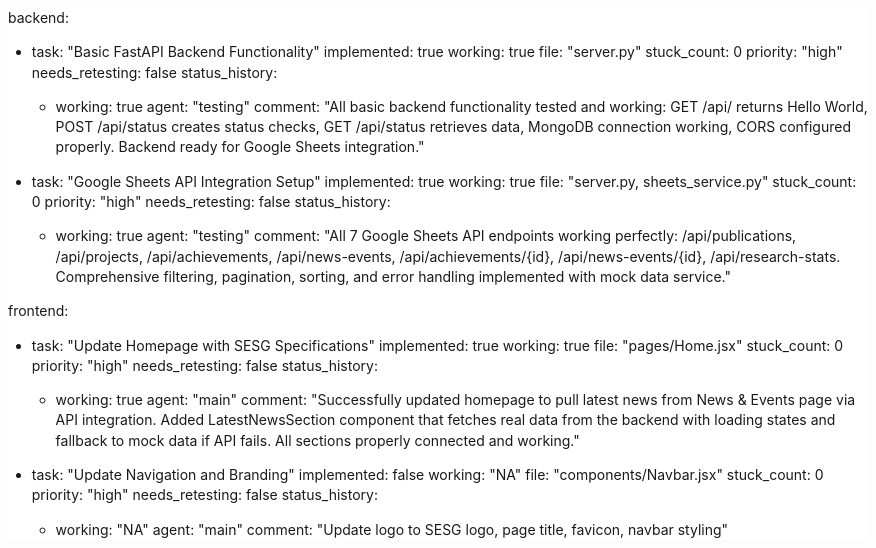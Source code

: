 backend:
  - task: "Basic FastAPI Backend Functionality"
    implemented: true
    working: true
    file: "server.py"
    stuck_count: 0
    priority: "high"
    needs_retesting: false
    status_history:
      - working: true
        agent: "testing"
        comment: "All basic backend functionality tested and working: GET /api/ returns Hello World, POST /api/status creates status checks, GET /api/status retrieves data, MongoDB connection working, CORS configured properly. Backend ready for Google Sheets integration."
        
  - task: "Google Sheets API Integration Setup"
    implemented: true
    working: true
    file: "server.py, sheets_service.py"
    stuck_count: 0
    priority: "high"
    needs_retesting: false
    status_history:
      - working: true
        agent: "testing"
        comment: "All 7 Google Sheets API endpoints working perfectly: /api/publications, /api/projects, /api/achievements, /api/news-events, /api/achievements/{id}, /api/news-events/{id}, /api/research-stats. Comprehensive filtering, pagination, sorting, and error handling implemented with mock data service."

frontend:
  - task: "Update Homepage with SESG Specifications"
    implemented: true
    working: true
    file: "pages/Home.jsx"
    stuck_count: 0
    priority: "high"
    needs_retesting: false
    status_history:
      - working: true
        agent: "main"
        comment: "Successfully updated homepage to pull latest news from News & Events page via API integration. Added LatestNewsSection component that fetches real data from the backend with loading states and fallback to mock data if API fails. All sections properly connected and working."
        
  - task: "Update Navigation and Branding"
    implemented: false
    working: "NA"
    file: "components/Navbar.jsx"
    stuck_count: 0
    priority: "high"
    needs_retesting: false
    status_history:
      - working: "NA"
        agent: "main"
        comment: "Update logo to SESG logo, page title, favicon, navbar styling"
